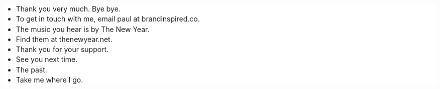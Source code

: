 *  Thank you very much. Bye bye.
*  To get in touch with me, email paul at brandinspired.co.
*  The music you hear is by The New Year.
*  Find them at thenewyear.net.
*  Thank you for your support.
*  See you next time.
*  The past.
*  Take me where I go.
